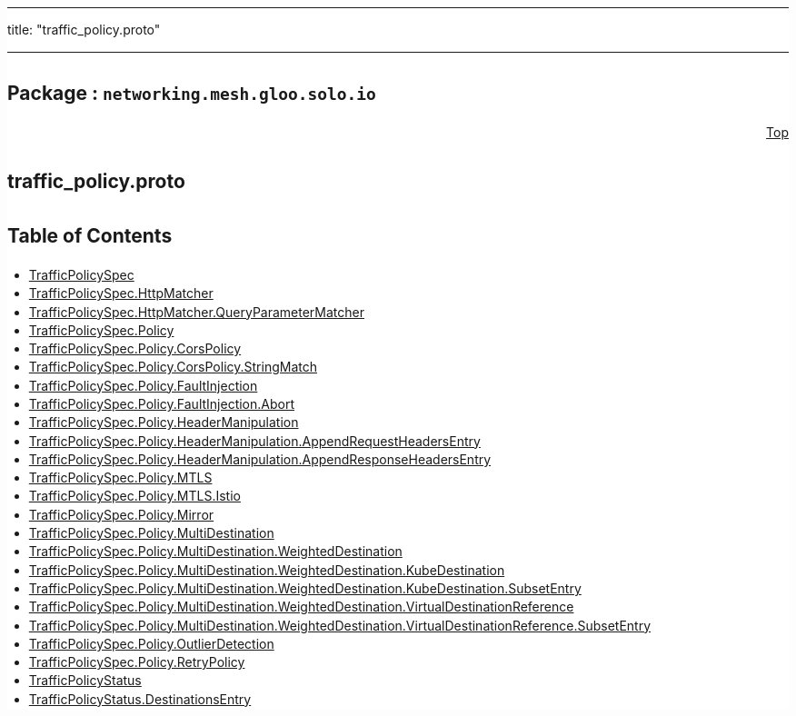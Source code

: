 
---

title: "traffic_policy.proto"

---

## Package : `networking.mesh.gloo.solo.io`



<a name="top"></a>

<a name="API Reference for traffic_policy.proto"></a>
<p align="right"><a href="#top">Top</a></p>

## traffic_policy.proto


## Table of Contents
  - [TrafficPolicySpec](#networking.mesh.gloo.solo.io.TrafficPolicySpec)
  - [TrafficPolicySpec.HttpMatcher](#networking.mesh.gloo.solo.io.TrafficPolicySpec.HttpMatcher)
  - [TrafficPolicySpec.HttpMatcher.QueryParameterMatcher](#networking.mesh.gloo.solo.io.TrafficPolicySpec.HttpMatcher.QueryParameterMatcher)
  - [TrafficPolicySpec.Policy](#networking.mesh.gloo.solo.io.TrafficPolicySpec.Policy)
  - [TrafficPolicySpec.Policy.CorsPolicy](#networking.mesh.gloo.solo.io.TrafficPolicySpec.Policy.CorsPolicy)
  - [TrafficPolicySpec.Policy.CorsPolicy.StringMatch](#networking.mesh.gloo.solo.io.TrafficPolicySpec.Policy.CorsPolicy.StringMatch)
  - [TrafficPolicySpec.Policy.FaultInjection](#networking.mesh.gloo.solo.io.TrafficPolicySpec.Policy.FaultInjection)
  - [TrafficPolicySpec.Policy.FaultInjection.Abort](#networking.mesh.gloo.solo.io.TrafficPolicySpec.Policy.FaultInjection.Abort)
  - [TrafficPolicySpec.Policy.HeaderManipulation](#networking.mesh.gloo.solo.io.TrafficPolicySpec.Policy.HeaderManipulation)
  - [TrafficPolicySpec.Policy.HeaderManipulation.AppendRequestHeadersEntry](#networking.mesh.gloo.solo.io.TrafficPolicySpec.Policy.HeaderManipulation.AppendRequestHeadersEntry)
  - [TrafficPolicySpec.Policy.HeaderManipulation.AppendResponseHeadersEntry](#networking.mesh.gloo.solo.io.TrafficPolicySpec.Policy.HeaderManipulation.AppendResponseHeadersEntry)
  - [TrafficPolicySpec.Policy.MTLS](#networking.mesh.gloo.solo.io.TrafficPolicySpec.Policy.MTLS)
  - [TrafficPolicySpec.Policy.MTLS.Istio](#networking.mesh.gloo.solo.io.TrafficPolicySpec.Policy.MTLS.Istio)
  - [TrafficPolicySpec.Policy.Mirror](#networking.mesh.gloo.solo.io.TrafficPolicySpec.Policy.Mirror)
  - [TrafficPolicySpec.Policy.MultiDestination](#networking.mesh.gloo.solo.io.TrafficPolicySpec.Policy.MultiDestination)
  - [TrafficPolicySpec.Policy.MultiDestination.WeightedDestination](#networking.mesh.gloo.solo.io.TrafficPolicySpec.Policy.MultiDestination.WeightedDestination)
  - [TrafficPolicySpec.Policy.MultiDestination.WeightedDestination.KubeDestination](#networking.mesh.gloo.solo.io.TrafficPolicySpec.Policy.MultiDestination.WeightedDestination.KubeDestination)
  - [TrafficPolicySpec.Policy.MultiDestination.WeightedDestination.KubeDestination.SubsetEntry](#networking.mesh.gloo.solo.io.TrafficPolicySpec.Policy.MultiDestination.WeightedDestination.KubeDestination.SubsetEntry)
  - [TrafficPolicySpec.Policy.MultiDestination.WeightedDestination.VirtualDestinationReference](#networking.mesh.gloo.solo.io.TrafficPolicySpec.Policy.MultiDestination.WeightedDestination.VirtualDestinationReference)
  - [TrafficPolicySpec.Policy.MultiDestination.WeightedDestination.VirtualDestinationReference.SubsetEntry](#networking.mesh.gloo.solo.io.TrafficPolicySpec.Policy.MultiDestination.WeightedDestination.VirtualDestinationReference.SubsetEntry)
  - [TrafficPolicySpec.Policy.OutlierDetection](#networking.mesh.gloo.solo.io.TrafficPolicySpec.Policy.OutlierDetection)
  - [TrafficPolicySpec.Policy.RetryPolicy](#networking.mesh.gloo.solo.io.TrafficPolicySpec.Policy.RetryPolicy)
  - [TrafficPolicyStatus](#networking.mesh.gloo.solo.io.TrafficPolicyStatus)
  - [TrafficPolicyStatus.DestinationsEntry](#networking.mesh.gloo.solo.io.TrafficPolicyStatus.DestinationsEntry)